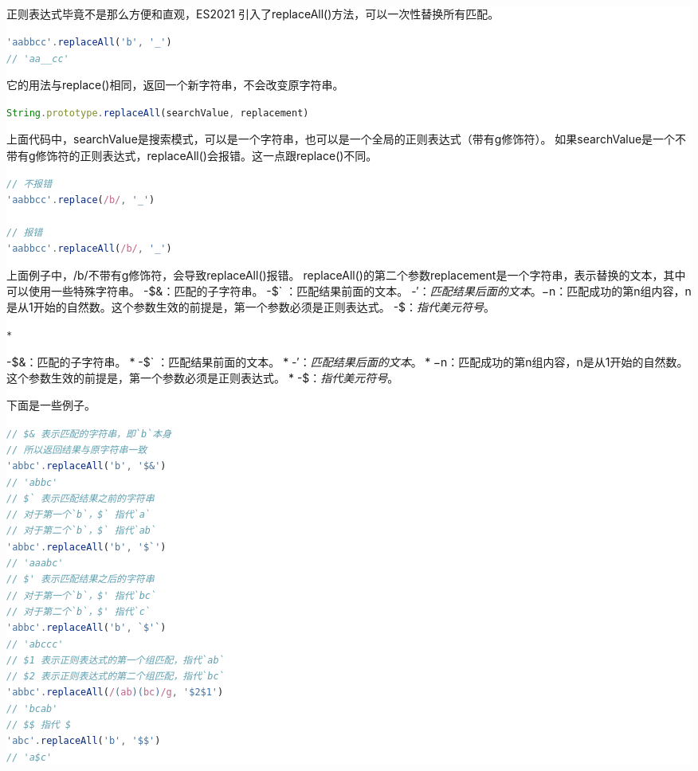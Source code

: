 
正则表达式毕竟不是那么方便和直观，ES2021 引入了replaceAll()方法，可以一次性替换所有匹配。

```js
'aabbcc'.replaceAll('b', '_')
// 'aa__cc'
```

它的用法与replace()相同，返回一个新字符串，不会改变原字符串。

```js
String.prototype.replaceAll(searchValue, replacement)
```

上面代码中，searchValue是搜索模式，可以是一个字符串，也可以是一个全局的正则表达式（带有g修饰符）。
如果searchValue是一个不带有g修饰符的正则表达式，replaceAll()会报错。这一点跟replace()不同。

```js
// 不报错
'aabbcc'.replace(/b/, '_')

// 报错
'aabbcc'.replaceAll(/b/, '_')
```

上面例子中，/b/不带有g修饰符，会导致replaceAll()报错。
replaceAll()的第二个参数replacement是一个字符串，表示替换的文本，其中可以使用一些特殊字符串。
-$&：匹配的子字符串。
-$` ：匹配结果前面的文本。
-$'：匹配结果后面的文本。
-$n：匹配成功的第n组内容，n是从1开始的自然数。这个参数生效的前提是，第一个参数必须是正则表达式。
-$$：指代美元符号$。

	* 
-$&：匹配的子字符串。
	* 
-$` ：匹配结果前面的文本。
	* 
-$'：匹配结果后面的文本。
	* 
-$n：匹配成功的第n组内容，n是从1开始的自然数。这个参数生效的前提是，第一个参数必须是正则表达式。
	* 
-$$：指代美元符号$。


下面是一些例子。

```js
// $& 表示匹配的字符串，即`b`本身
// 所以返回结果与原字符串一致
'abbc'.replaceAll('b', '$&')
// 'abbc'
// $` 表示匹配结果之前的字符串
// 对于第一个`b`，$` 指代`a`
// 对于第二个`b`，$` 指代`ab`
'abbc'.replaceAll('b', '$`')
// 'aaabc'
// $' 表示匹配结果之后的字符串
// 对于第一个`b`，$' 指代`bc`
// 对于第二个`b`，$' 指代`c`
'abbc'.replaceAll('b', `$'`)
// 'abccc'
// $1 表示正则表达式的第一个组匹配，指代`ab`
// $2 表示正则表达式的第二个组匹配，指代`bc`
'abbc'.replaceAll(/(ab)(bc)/g, '$2$1')
// 'bcab'
// $$ 指代 $
'abc'.replaceAll('b', '$$')
// 'a$c'
```
